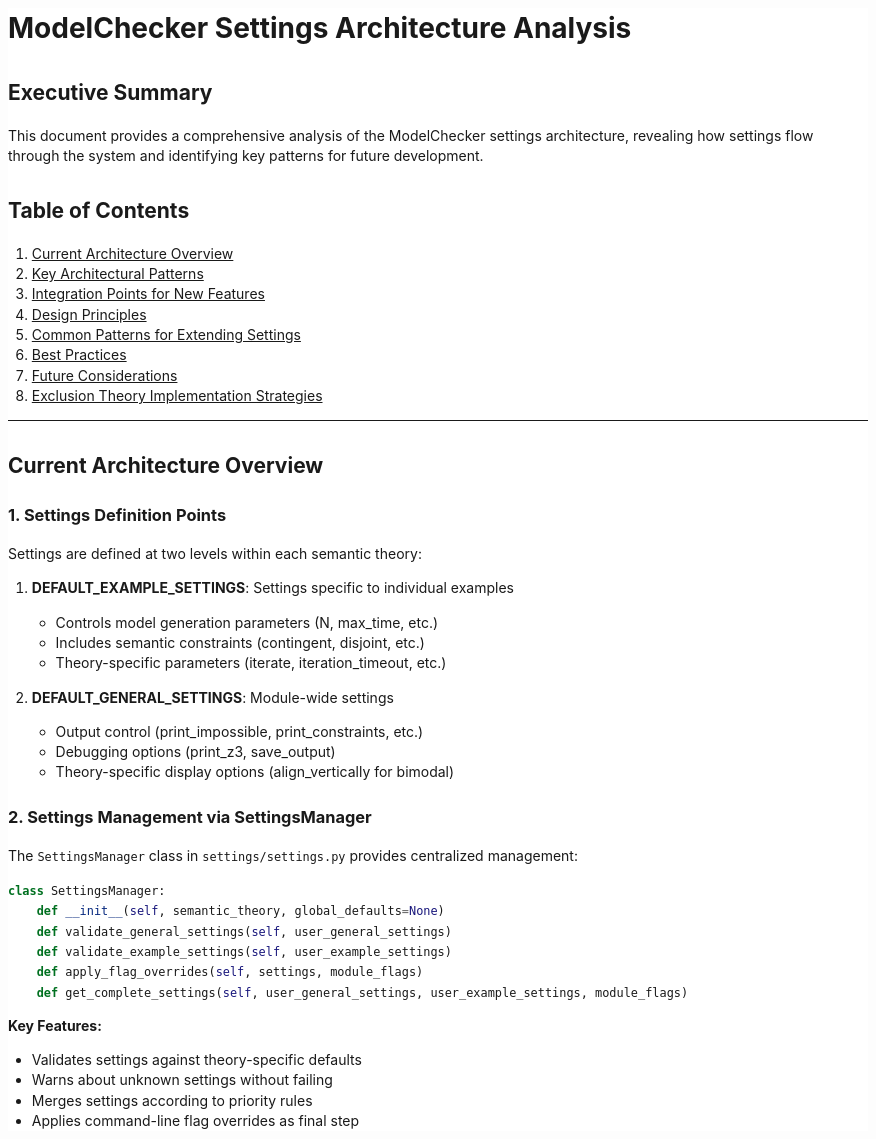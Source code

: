 # ModelChecker Settings Architecture Analysis

## Executive Summary

This document provides a comprehensive analysis of the ModelChecker settings architecture, revealing how settings flow through the system and identifying key patterns for future development.

## Table of Contents

1. [Current Architecture Overview](#current-architecture-overview)
2. [Key Architectural Patterns](#key-architectural-patterns)
3. [Integration Points for New Features](#integration-points-for-new-features)
4. [Design Principles](#design-principles)
5. [Common Patterns for Extending Settings](#common-patterns-for-extending-settings)
6. [Best Practices](#best-practices)
7. [Future Considerations](#future-considerations)
8. [Exclusion Theory Implementation Strategies](#exclusion-theory-implementation-strategies)

---

## Current Architecture Overview

### 1. Settings Definition Points

Settings are defined at two levels within each semantic theory:

1. **DEFAULT_EXAMPLE_SETTINGS**: Settings specific to individual examples
   - Controls model generation parameters (N, max_time, etc.)
   - Includes semantic constraints (contingent, disjoint, etc.)
   - Theory-specific parameters (iterate, iteration_timeout, etc.)

2. **DEFAULT_GENERAL_SETTINGS**: Module-wide settings
   - Output control (print_impossible, print_constraints, etc.)
   - Debugging options (print_z3, save_output)
   - Theory-specific display options (align_vertically for bimodal)

### 2. Settings Management via SettingsManager

The `SettingsManager` class in `settings/settings.py` provides centralized management:

```python
class SettingsManager:
    def __init__(self, semantic_theory, global_defaults=None)
    def validate_general_settings(self, user_general_settings)
    def validate_example_settings(self, user_example_settings)
    def apply_flag_overrides(self, settings, module_flags)
    def get_complete_settings(self, user_general_settings, user_example_settings, module_flags)
```

**Key Features:**
- Validates settings against theory-specific defaults
- Warns about unknown settings without failing
- Merges settings according to priority rules
- Applies command-line flag overrides as final step
